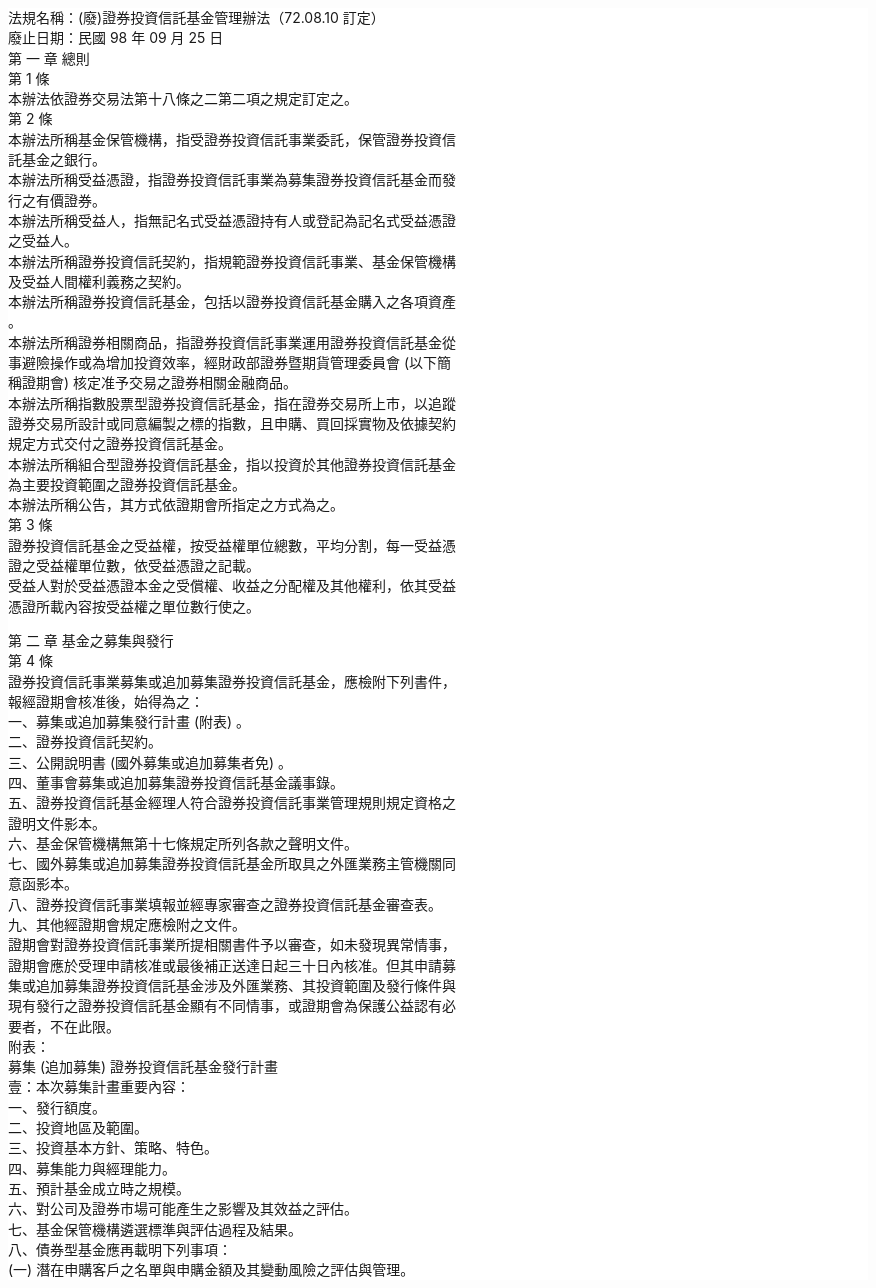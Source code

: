 法規名稱：(廢)證券投資信託基金管理辦法（72.08.10 訂定）  
廢止日期：民國 98 年 09 月 25 日  
第 一 章 總則  
第 1 條  
本辦法依證券交易法第十八條之二第二項之規定訂定之。  
第 2 條  
本辦法所稱基金保管機構，指受證券投資信託事業委託，保管證券投資信  
託基金之銀行。  
本辦法所稱受益憑證，指證券投資信託事業為募集證券投資信託基金而發  
行之有價證券。  
本辦法所稱受益人，指無記名式受益憑證持有人或登記為記名式受益憑證  
之受益人。  
本辦法所稱證券投資信託契約，指規範證券投資信託事業、基金保管機構  
及受益人間權利義務之契約。  
本辦法所稱證券投資信託基金，包括以證券投資信託基金購入之各項資產  
。  
本辦法所稱證券相關商品，指證券投資信託事業運用證券投資信託基金從  
事避險操作或為增加投資效率，經財政部證券暨期貨管理委員會 (以下簡  
稱證期會) 核定准予交易之證券相關金融商品。  
本辦法所稱指數股票型證券投資信託基金，指在證券交易所上市，以追蹤  
證券交易所設計或同意編製之標的指數，且申購、買回採實物及依據契約  
規定方式交付之證券投資信託基金。  
本辦法所稱組合型證券投資信託基金，指以投資於其他證券投資信託基金  
為主要投資範圍之證券投資信託基金。  
本辦法所稱公告，其方式依證期會所指定之方式為之。  
第 3 條  
證券投資信託基金之受益權，按受益權單位總數，平均分割，每一受益憑  
證之受益權單位數，依受益憑證之記載。  
受益人對於受益憑證本金之受償權、收益之分配權及其他權利，依其受益  
憑證所載內容按受益權之單位數行使之。  


第 二 章 基金之募集與發行  
第 4 條  
證券投資信託事業募集或追加募集證券投資信託基金，應檢附下列書件，  
報經證期會核准後，始得為之：  
一、募集或追加募集發行計畫 (附表) 。  
二、證券投資信託契約。  
三、公開說明書 (國外募集或追加募集者免) 。  
四、董事會募集或追加募集證券投資信託基金議事錄。  
五、證券投資信託基金經理人符合證券投資信託事業管理規則規定資格之  
證明文件影本。  
六、基金保管機構無第十七條規定所列各款之聲明文件。  
七、國外募集或追加募集證券投資信託基金所取具之外匯業務主管機關同  
意函影本。  
八、證券投資信託事業填報並經專家審查之證券投資信託基金審查表。  
九、其他經證期會規定應檢附之文件。  
證期會對證券投資信託事業所提相關書件予以審查，如未發現異常情事，  
證期會應於受理申請核准或最後補正送達日起三十日內核准。但其申請募  
集或追加募集證券投資信託基金涉及外匯業務、其投資範圍及發行條件與  
現有發行之證券投資信託基金顯有不同情事，或證期會為保護公益認有必  
要者，不在此限。  
附表：  
募集 (追加募集) 證券投資信託基金發行計畫  
壹：本次募集計畫重要內容：  
一、發行額度。  
二、投資地區及範圍。  
三、投資基本方針、策略、特色。  
四、募集能力與經理能力。  
五、預計基金成立時之規模。  
六、對公司及證券市場可能產生之影響及其效益之評估。  
七、基金保管機構遴選標準與評估過程及結果。  
八、債券型基金應再載明下列事項：  
(一) 潛在申購客戶之名單與申購金額及其變動風險之評估與管理。  
